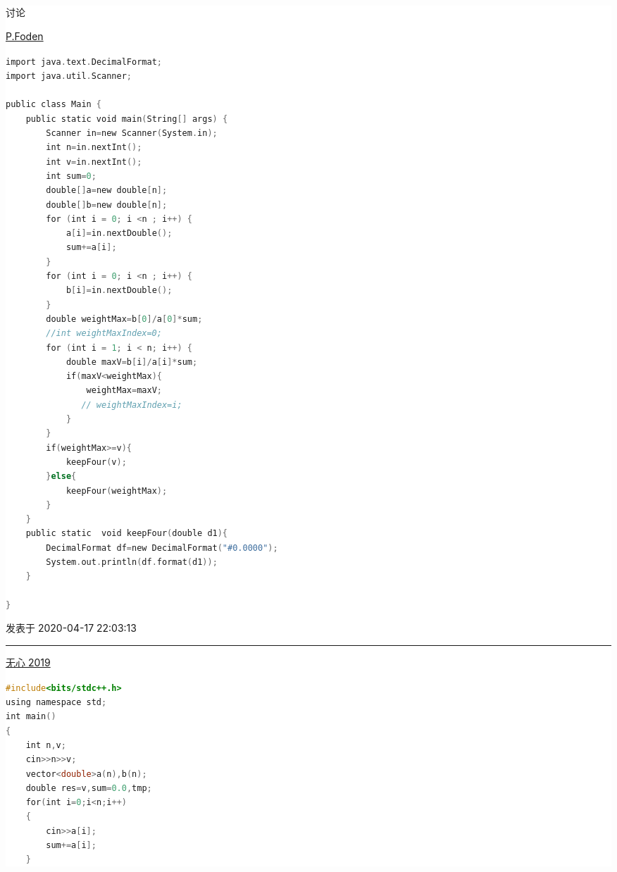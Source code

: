 讨论

[P.Foden](https://www.nowcoder.com/profile/173188198)

```cpp
import java.text.DecimalFormat;
import java.util.Scanner;

public class Main {
    public static void main(String[] args) {
        Scanner in=new Scanner(System.in);
        int n=in.nextInt();
        int v=in.nextInt();
        int sum=0;
        double[]a=new double[n];
        double[]b=new double[n];
        for (int i = 0; i <n ; i++) {
            a[i]=in.nextDouble();
            sum+=a[i];
        }
        for (int i = 0; i <n ; i++) {
            b[i]=in.nextDouble();
        }
        double weightMax=b[0]/a[0]*sum;
        //int weightMaxIndex=0;
        for (int i = 1; i < n; i++) {
            double maxV=b[i]/a[i]*sum;
            if(maxV<weightMax){
                weightMax=maxV;
               // weightMaxIndex=i;
            }
        }
        if(weightMax>=v){
            keepFour(v);
        }else{
            keepFour(weightMax);
        }
    }
    public static  void keepFour(double d1){
        DecimalFormat df=new DecimalFormat("#0.0000");
        System.out.println(df.format(d1));
    }

}

```

发表于 2020-04-17 22:03:13

* * *

[无心 2019](https://www.nowcoder.com/profile/991674511)

```cpp
#include<bits/stdc++.h>
using namespace std;
int main()
{
    int n,v;
    cin>>n>>v;
    vector<double>a(n),b(n);
    double res=v,sum=0.0,tmp;
    for(int i=0;i<n;i++)
    {
        cin>>a[i];
        sum+=a[i];
    }
```